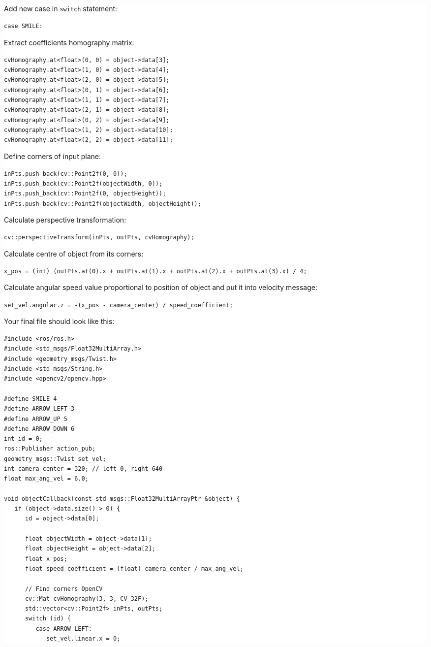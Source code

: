 Add new case in `switch` statement:

    case SMILE:

Extract coefficients homography matrix:

    cvHomography.at<float>(0, 0) = object->data[3];
    cvHomography.at<float>(1, 0) = object->data[4];
    cvHomography.at<float>(2, 0) = object->data[5];
    cvHomography.at<float>(0, 1) = object->data[6];
    cvHomography.at<float>(1, 1) = object->data[7];
    cvHomography.at<float>(2, 1) = object->data[8];
    cvHomography.at<float>(0, 2) = object->data[9];
    cvHomography.at<float>(1, 2) = object->data[10];
    cvHomography.at<float>(2, 2) = object->data[11];

Define corners of input plane:

    inPts.push_back(cv::Point2f(0, 0));
    inPts.push_back(cv::Point2f(objectWidth, 0));
    inPts.push_back(cv::Point2f(0, objectHeight));
    inPts.push_back(cv::Point2f(objectWidth, objectHeight));

Calculate perspective transformation:

    cv::perspectiveTransform(inPts, outPts, cvHomography);

Calculate centre of object from its corners:

    x_pos = (int) (outPts.at(0).x + outPts.at(1).x + outPts.at(2).x + outPts.at(3).x) / 4;

Calculate angular speed value proportional to position of object and put
it into velocity message:

    set_vel.angular.z = -(x_pos - camera_center) / speed_coefficient; 

Your final file should look like this:

```
#include <ros/ros.h>
#include <std_msgs/Float32MultiArray.h>
#include <geometry_msgs/Twist.h>
#include <std_msgs/String.h>
#include <opencv2/opencv.hpp>

#define SMILE 4
#define ARROW_LEFT 3
#define ARROW_UP 5
#define ARROW_DOWN 6
int id = 0;
ros::Publisher action_pub;
geometry_msgs::Twist set_vel;
int camera_center = 320; // left 0, right 640
float max_ang_vel = 6.0;

void objectCallback(const std_msgs::Float32MultiArrayPtr &object) {
   if (object->data.size() > 0) {
      id = object->data[0];

      float objectWidth = object->data[1];
      float objectHeight = object->data[2];
      float x_pos;
      float speed_coefficient = (float) camera_center / max_ang_vel;

      // Find corners OpenCV
      cv::Mat cvHomography(3, 3, CV_32F);
      std::vector<cv::Point2f> inPts, outPts;
      switch (id) {
         case ARROW_LEFT:
            set_vel.linear.x = 0;
```